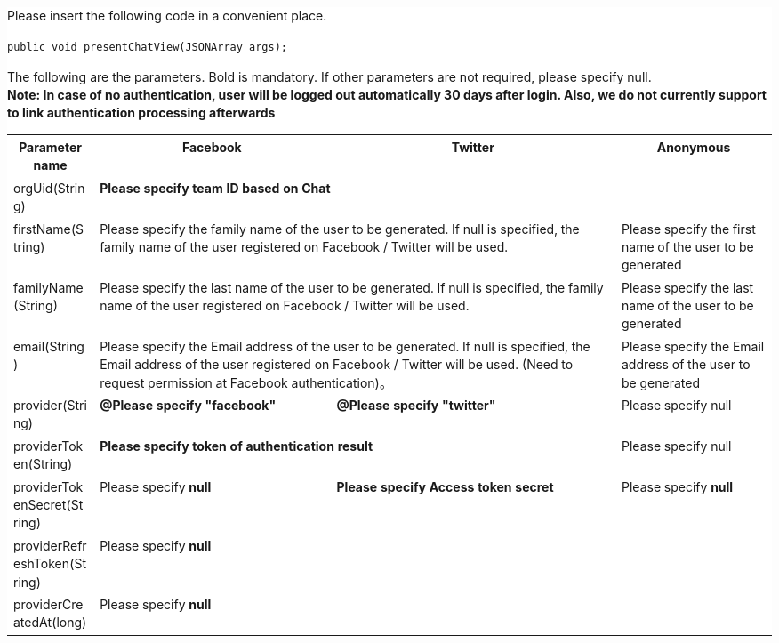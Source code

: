 Please insert the following code in a convenient place.

```
public void presentChatView(JSONArray args);
```

The following are the parameters. Bold is mandatory. If other parameters are not required, please specify null.<br>
**Note: In case of no authentication, user will be logged out automatically 30 days after login. Also, we do not currently support to link authentication processing afterwards**  
<table>
	<tr>
		<th>Parameter name</th>
		<th>Facebook</th>
		<th>Twitter</th>
		<th>Anonymous</th>
	</tr>
	<tr>
		<td>orgUid(String)</td>
		<td colspan="3"><b>Please specify team ID based on Chat</b></td>
	</tr>
	<tr>
		<td>firstName(String)</td>
		<td colspan="2">Please specify the family name of the user to be generated. If null is specified, the family name of the user registered on Facebook / Twitter will be used.</td>
		<td>Please specify the first name of the user to be generated</td>
	</tr>
	<tr>
		<td>familyName(String)</td>
		<td colspan="2">Please specify the last name of the user to be generated. If null is specified, the family name of the user registered on Facebook / Twitter will be used.</td>
		<td>Please specify the last name of the user to be generated</td>
	</tr>
	<tr>
		<td>email(String)</td>
		<td colspan="2">Please specify the Email address of the user to be generated. If null is specified, the Email address of the user registered on Facebook / Twitter will be used. (Need to request permission at Facebook authentication)。</td>
		<td>Please specify the Email address of the user to be generated</td>
	</tr>
	<tr>
		<td>provider(String)</td>
		<td><b>@Please specify "facebook"</b></td>
		<td><b>@Please specify "twitter"</b></td>
		<td>Please specify null</td>
	</tr>
	<tr>
		<td>providerToken(String)</td>
		<td colspan="2"><b>Please specify token of authentication result</b></td>
		<td>Please specify null</td>
	</tr>
	<tr>
		<td>providerTokenSecret(String)</td>
		<td>Please specify <b>null</b></td>
		<td><b>Please specify Access token secret</b></td>
		<td>Please specify <b>null</b></td>
	</tr>
    <tr>
       <td>providerRefreshToken(String)</td>
       <td colspan="3">Please specify <b>null</b></td>
    </tr>
	<tr>
		<td>providerCreatedAt(long)</td>
		<td colspan="3">Please specify <b>null</b></td>
	</tr>